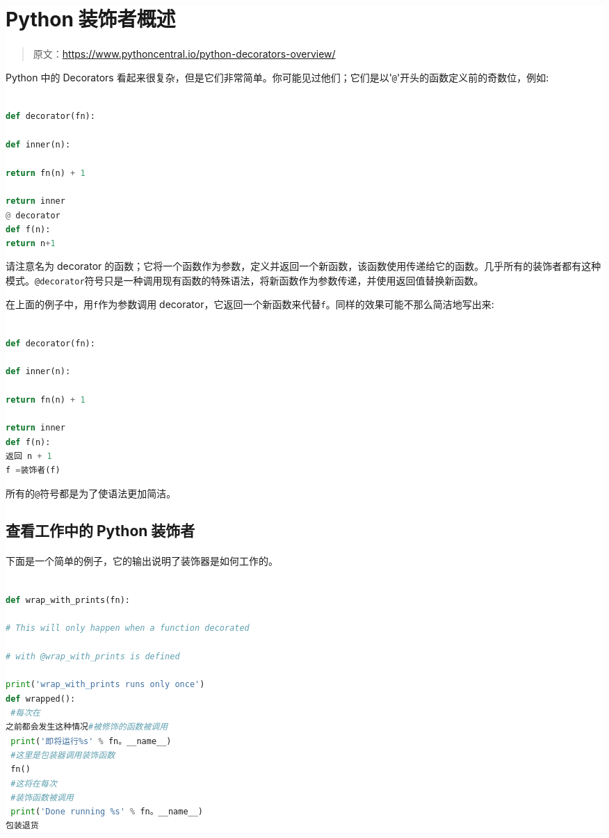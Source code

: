 # Python 装饰者概述

> 原文：<https://www.pythoncentral.io/python-decorators-overview/>

Python 中的 Decorators 看起来很复杂，但是它们非常简单。你可能见过他们；它们是以'`@`'开头的函数定义前的奇数位，例如:

```py

def decorator(fn):

def inner(n):

return fn(n) + 1

return inner
@ decorator
def f(n):
return n+1

```

请注意名为 decorator 的函数；它将一个函数作为参数，定义并返回一个新函数，该函数使用传递给它的函数。几乎所有的装饰者都有这种模式。`@decorator`符号只是一种调用现有函数的特殊语法，将新函数作为参数传递，并使用返回值替换新函数。

在上面的例子中，用`f`作为参数调用 decorator，它返回一个新函数来代替`f`。同样的效果可能不那么简洁地写出来:

```py

def decorator(fn):

def inner(n):

return fn(n) + 1

return inner
def f(n): 
返回 n + 1
f =装饰者(f) 

```

所有的`@`符号都是为了使语法更加简洁。

## 查看工作中的 Python 装饰者

下面是一个简单的例子，它的输出说明了装饰器是如何工作的。

```py

def wrap_with_prints(fn):

# This will only happen when a function decorated

# with @wrap_with_prints is defined

print('wrap_with_prints runs only once')
def wrapped(): 
 #每次在
之前都会发生这种情况#被修饰的函数被调用
 print('即将运行%s' % fn。__name__) 
 #这里是包装器调用装饰函数
 fn() 
 #这将在每次
 #装饰函数被调用
 print('Done running %s' % fn。__name__)
包装退货
```